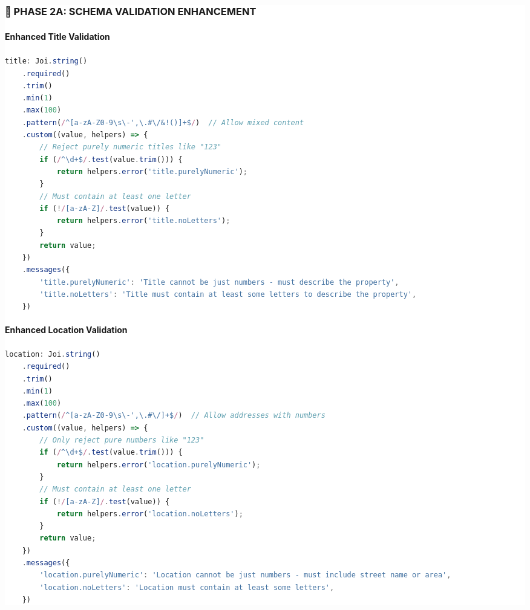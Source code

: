 
### **🔧 PHASE 2A: SCHEMA VALIDATION ENHANCEMENT**

#### **Enhanced Title Validation**
```javascript
title: Joi.string()
    .required()
    .trim()
    .min(1)
    .max(100)
    .pattern(/^[a-zA-Z0-9\s\-',\.#\/&!()]+$/)  // Allow mixed content
    .custom((value, helpers) => {
        // Reject purely numeric titles like "123"
        if (/^\d+$/.test(value.trim())) {
            return helpers.error('title.purelyNumeric');
        }
        // Must contain at least one letter
        if (!/[a-zA-Z]/.test(value)) {
            return helpers.error('title.noLetters');
        }
        return value;
    })
    .messages({
        'title.purelyNumeric': 'Title cannot be just numbers - must describe the property',
        'title.noLetters': 'Title must contain at least some letters to describe the property',
    })
```

#### **Enhanced Location Validation**
```javascript
location: Joi.string()
    .required()
    .trim()
    .min(1)
    .max(100)
    .pattern(/^[a-zA-Z0-9\s\-',\.#\/]+$/)  // Allow addresses with numbers
    .custom((value, helpers) => {
        // Only reject pure numbers like "123"
        if (/^\d+$/.test(value.trim())) {
            return helpers.error('location.purelyNumeric');
        }
        // Must contain at least one letter
        if (!/[a-zA-Z]/.test(value)) {
            return helpers.error('location.noLetters');
        }
        return value;
    })
    .messages({
        'location.purelyNumeric': 'Location cannot be just numbers - must include street name or area',
        'location.noLetters': 'Location must contain at least some letters',
    })
```

